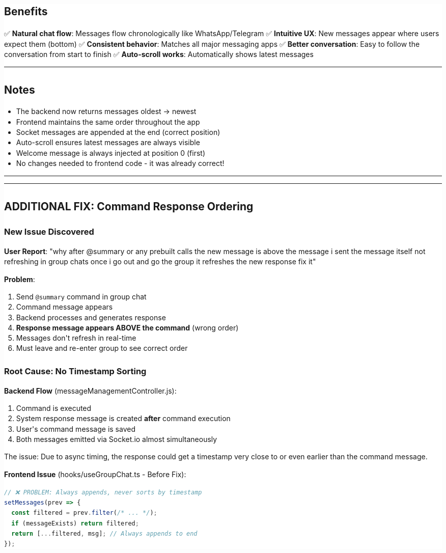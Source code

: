 ## Benefits

✅ **Natural chat flow**: Messages flow chronologically like WhatsApp/Telegram
✅ **Intuitive UX**: New messages appear where users expect them (bottom)
✅ **Consistent behavior**: Matches all major messaging apps
✅ **Better conversation**: Easy to follow the conversation from start to finish
✅ **Auto-scroll works**: Automatically shows latest messages

---

## Notes

- The backend now returns messages oldest → newest
- Frontend maintains the same order throughout the app
- Socket messages are appended at the end (correct position)
- Auto-scroll ensures latest messages are always visible
- Welcome message is always injected at position 0 (first)
- No changes needed to frontend code - it was already correct!

---

---

## ADDITIONAL FIX: Command Response Ordering

### New Issue Discovered

**User Report**: "why after @summary or any prebuilt calls the new message is above the message i sent the message itself not refreshing in group chats once i go out and go the group it refreshes the new response fix it"

**Problem**:
1. Send `@summary` command in group chat
2. Command message appears
3. Backend processes and generates response
4. **Response message appears ABOVE the command** (wrong order)
5. Messages don't refresh in real-time
6. Must leave and re-enter group to see correct order

### Root Cause: No Timestamp Sorting

**Backend Flow** (messageManagementController.js):
1. Command is executed
2. System response message is created **after** command execution
3. User's command message is saved
4. Both messages emitted via Socket.io almost simultaneously

The issue: Due to async timing, the response could get a timestamp very close to or even earlier than the command message.

**Frontend Issue** (hooks/useGroupChat.ts - Before Fix):
```typescript
// ❌ PROBLEM: Always appends, never sorts by timestamp
setMessages(prev => {
  const filtered = prev.filter(/* ... */);
  if (messageExists) return filtered;
  return [...filtered, msg]; // Always appends to end
});
```
